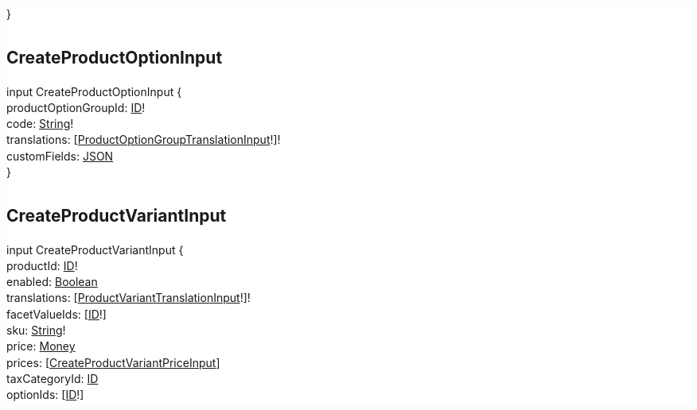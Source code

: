 
<div class="graphql-code-line top-level">&#125;</div>
</div>

## CreateProductOptionInput

<div class="graphql-code-block">
<div class="graphql-code-line top-level">input <span class="graphql-code-identifier">CreateProductOptionInput</span> &#123;</div>
<div class="graphql-code-line ">productOptionGroupId: <a href="/reference/graphql-api/admin/object-types#id">ID</a>!</div>

<div class="graphql-code-line ">code: <a href="/reference/graphql-api/admin/object-types#string">String</a>!</div>

<div class="graphql-code-line ">translations: [<a href="/reference/graphql-api/admin/input-types#productoptiongrouptranslationinput">ProductOptionGroupTranslationInput</a>!]!</div>

<div class="graphql-code-line ">customFields: <a href="/reference/graphql-api/admin/object-types#json">JSON</a></div>


<div class="graphql-code-line top-level">&#125;</div>
</div>

## CreateProductVariantInput

<div class="graphql-code-block">
<div class="graphql-code-line top-level">input <span class="graphql-code-identifier">CreateProductVariantInput</span> &#123;</div>
<div class="graphql-code-line ">productId: <a href="/reference/graphql-api/admin/object-types#id">ID</a>!</div>

<div class="graphql-code-line ">enabled: <a href="/reference/graphql-api/admin/object-types#boolean">Boolean</a></div>

<div class="graphql-code-line ">translations: [<a href="/reference/graphql-api/admin/input-types#productvarianttranslationinput">ProductVariantTranslationInput</a>!]!</div>

<div class="graphql-code-line ">facetValueIds: [<a href="/reference/graphql-api/admin/object-types#id">ID</a>!]</div>

<div class="graphql-code-line ">sku: <a href="/reference/graphql-api/admin/object-types#string">String</a>!</div>

<div class="graphql-code-line ">price: <a href="/reference/graphql-api/admin/object-types#money">Money</a></div>

<div class="graphql-code-line ">prices: [<a href="/reference/graphql-api/admin/input-types#createproductvariantpriceinput">CreateProductVariantPriceInput</a>]</div>

<div class="graphql-code-line ">taxCategoryId: <a href="/reference/graphql-api/admin/object-types#id">ID</a></div>

<div class="graphql-code-line ">optionIds: [<a href="/reference/graphql-api/admin/object-types#id">ID</a>!]</div>
